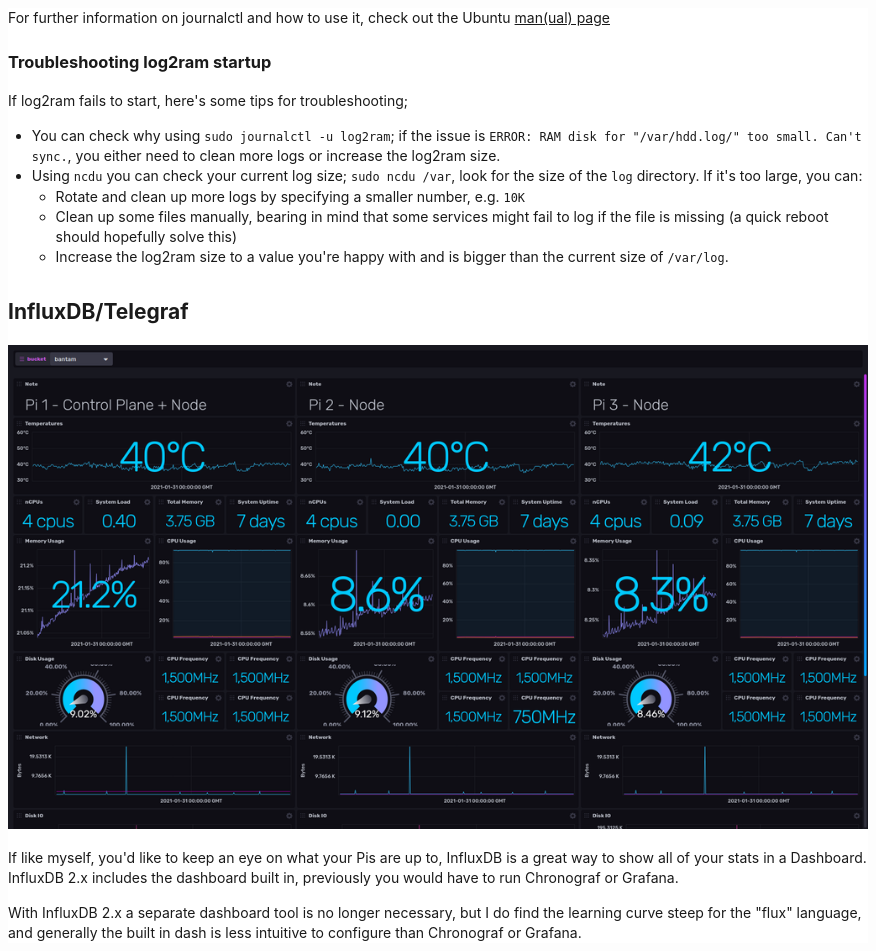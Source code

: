 For further information on journalctl and how to use it, check out the Ubuntu [man(ual) page](https://manpages.ubuntu.com/manpages/focal/man1/journalctl.1.html) 

### Troubleshooting log2ram startup
If log2ram fails to start, here's some tips for troubleshooting;
* You can check why using `sudo journalctl -u log2ram`; if the issue is `ERROR: RAM disk for "/var/hdd.log/" too small. Can't sync.`, you either need to clean more logs or increase the log2ram size.
* Using `ncdu` you can check your current log size; `sudo ncdu /var`, look for the size of the `log` directory. If it's too large, you can:
    * Rotate and clean up more logs by specifying a smaller number, e.g. `10K`
    * Clean up some files manually, bearing in mind that some services might fail to log if the file is missing (a quick reboot should hopefully solve this)
    * Increase the log2ram size to a value you're happy with and is bigger than the current size of `/var/log`.

## InfluxDB/Telegraf

[![InfluxDB Dashboard](images/dashboard.png)](images/dashboard.png)

If like myself, you'd like to keep an eye on what your Pis are up to, InfluxDB is a great way to show all of your stats in a Dashboard. InfluxDB 2.x includes the dashboard built in, previously you would have to run Chronograf or Grafana.

With InfluxDB 2.x a separate dashboard tool is no longer necessary, but I do find the learning curve steep for the "flux" language, and generally the built in dash is less intuitive to configure than Chronograf or Grafana.
